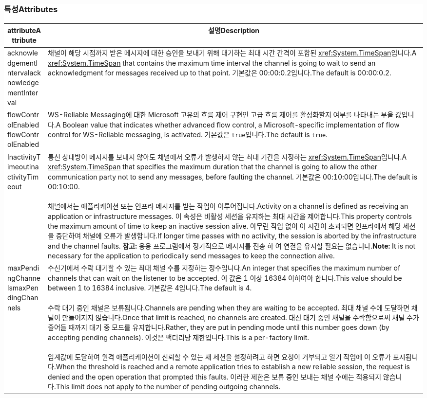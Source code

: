 ### <a name="attributes"></a><span data-ttu-id="88af4-107">특성</span><span class="sxs-lookup"><span data-stu-id="88af4-107">Attributes</span></span>  
  
|<span data-ttu-id="88af4-108">attribute</span><span class="sxs-lookup"><span data-stu-id="88af4-108">Attribute</span></span>|<span data-ttu-id="88af4-109">설명</span><span class="sxs-lookup"><span data-stu-id="88af4-109">Description</span></span>|  
|---------------|-----------------|  
|<span data-ttu-id="88af4-110">acknowledgementInterval</span><span class="sxs-lookup"><span data-stu-id="88af4-110">acknowledgementInterval</span></span>|<span data-ttu-id="88af4-111">채널이 해당 시점까지 받은 메시지에 대한 승인을 보내기 위해 대기하는 최대 시간 간격이 포함된 <xref:System.TimeSpan>입니다.</span><span class="sxs-lookup"><span data-stu-id="88af4-111">A <xref:System.TimeSpan> that contains the maximum time interval the channel is going to wait to send an acknowledgment for messages received up to that point.</span></span> <span data-ttu-id="88af4-112">기본값은 00:00:0.2입니다.</span><span class="sxs-lookup"><span data-stu-id="88af4-112">The default is 00:00:0.2.</span></span>|  
|<span data-ttu-id="88af4-113">flowControlEnabled</span><span class="sxs-lookup"><span data-stu-id="88af4-113">flowControlEnabled</span></span>|<span data-ttu-id="88af4-114">WS-Reliable Messaging에 대한 Microsoft 고유의 흐름 제어 구현인 고급 흐름 제어를 활성화할지 여부를 나타내는 부울 값입니다.</span><span class="sxs-lookup"><span data-stu-id="88af4-114">A Boolean value that indicates whether advanced flow control, a Microsoft-specific implementation of flow control for WS-Reliable messaging, is activated.</span></span> <span data-ttu-id="88af4-115">기본값은 `true`입니다.</span><span class="sxs-lookup"><span data-stu-id="88af4-115">The default is `true`.</span></span>|  
|<span data-ttu-id="88af4-116">InactivityTimeout</span><span class="sxs-lookup"><span data-stu-id="88af4-116">inactivityTimeout</span></span>|<span data-ttu-id="88af4-117">통신 상대방이 메시지를 보내지 않아도 채널에서 오류가 발생하지 않는 최대 기간을 지정하는 <xref:System.TimeSpan>입니다.</span><span class="sxs-lookup"><span data-stu-id="88af4-117">A <xref:System.TimeSpan> that specifies the maximum duration that the channel is going to allow the other communication party not to send any messages, before faulting the channel.</span></span> <span data-ttu-id="88af4-118">기본값은 00:10:00입니다.</span><span class="sxs-lookup"><span data-stu-id="88af4-118">The default is 00:10:00.</span></span><br /><br /> <span data-ttu-id="88af4-119">채널에서는 애플리케이션 또는 인프라 메시지를 받는 작업이 이루어집니다.</span><span class="sxs-lookup"><span data-stu-id="88af4-119">Activity on a channel is defined as receiving an application or infrastructure messages.</span></span> <span data-ttu-id="88af4-120">이 속성은 비활성 세션을 유지하는 최대 시간을 제어합니다.</span><span class="sxs-lookup"><span data-stu-id="88af4-120">This property controls the maximum amount of time to keep an inactive session alive.</span></span> <span data-ttu-id="88af4-121">아무런 작업 없이 이 시간이 초과되면 인프라에서 해당 세션을 중단하며 채널에 오류가 발생합니다.</span><span class="sxs-lookup"><span data-stu-id="88af4-121">If longer time passes with no activity, the session is aborted by the infrastructure and the channel faults.</span></span> <span data-ttu-id="88af4-122">**참고:**  응용 프로그램에서 정기적으로 메시지를 전송 하 여 연결을 유지할 필요는 없습니다.</span><span class="sxs-lookup"><span data-stu-id="88af4-122">**Note:**  It is not necessary for the application to periodically send messages to keep the connection alive.</span></span>|  
|<span data-ttu-id="88af4-123">maxPendingChannels</span><span class="sxs-lookup"><span data-stu-id="88af4-123">maxPendingChannels</span></span>|<span data-ttu-id="88af4-124">수신기에서 수락 대기할 수 있는 최대 채널 수를 지정하는 정수입니다.</span><span class="sxs-lookup"><span data-stu-id="88af4-124">An integer that specifies the maximum number of channels that can wait on the listener to be accepted.</span></span> <span data-ttu-id="88af4-125">이 값은 1 이상 16384 이하여야 합니다.</span><span class="sxs-lookup"><span data-stu-id="88af4-125">This value should be between 1 to 16384 inclusive.</span></span> <span data-ttu-id="88af4-126">기본값은 4입니다.</span><span class="sxs-lookup"><span data-stu-id="88af4-126">The default is 4.</span></span><br /><br /> <span data-ttu-id="88af4-127">수락 대기 중인 채널은 보류됩니다.</span><span class="sxs-lookup"><span data-stu-id="88af4-127">Channels are pending when they are waiting to be accepted.</span></span> <span data-ttu-id="88af4-128">최대 채널 수에 도달하면 채널이 만들어지지 않습니다.</span><span class="sxs-lookup"><span data-stu-id="88af4-128">Once that limit is reached, no channels are created.</span></span> <span data-ttu-id="88af4-129">대신 대기 중인 채널을 수락함으로써 채널 수가 줄어들 때까지 대기 중 모드를 유지합니다.</span><span class="sxs-lookup"><span data-stu-id="88af4-129">Rather, they are put in pending mode until this number goes down (by accepting pending channels).</span></span> <span data-ttu-id="88af4-130">이것은 팩터리당 제한입니다.</span><span class="sxs-lookup"><span data-stu-id="88af4-130">This is a per-factory limit.</span></span><br /><br /> <span data-ttu-id="88af4-131">임계값에 도달하여 원격 애플리케이션이 신뢰할 수 있는 새 세션을 설정하려고 하면 요청이 거부되고 열기 작업에 이 오류가 표시됩니다.</span><span class="sxs-lookup"><span data-stu-id="88af4-131">When the threshold is reached and a remote application tries to establish a new reliable session, the request is denied and the open operation that prompted this faults.</span></span> <span data-ttu-id="88af4-132">이러한 제한은 보류 중인 보내는 채널 수에는 적용되지 않습니다.</span><span class="sxs-lookup"><span data-stu-id="88af4-132">This limit does not apply to the number of pending outgoing channels.</span></span>|  